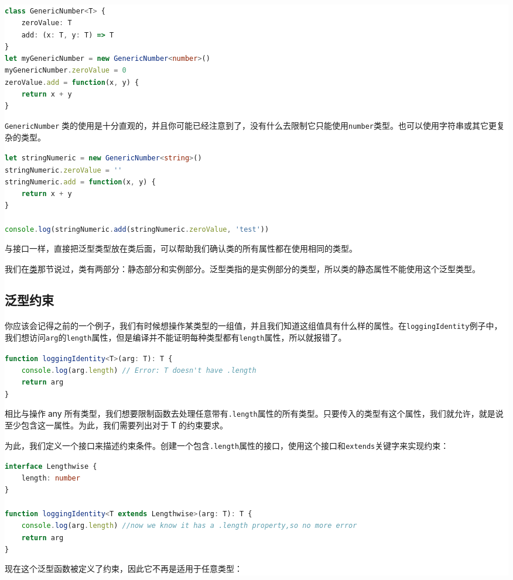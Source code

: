```typescript
class GenericNumber<T> {
	zeroValue: T
	add: (x: T, y: T) => T
}
let myGenericNumber = new GenericNumber<number>()
myGenericNumber.zeroValue = 0
zeroValue.add = function(x, y) {
	return x + y
}
```

`GenericNumber` 类的使用是十分直观的，并且你可能已经注意到了，没有什么去限制它只能使用`number`类型。也可以使用字符串或其它更复杂的类型。

```typescript
let stringNumeric = new GenericNumber<string>()
stringNumeric.zeroValue = ''
stringNumeric.add = function(x, y) {
	return x + y
}

console.log(stringNumeric.add(stringNumeric.zeroValue, 'test'))
```

与接口一样，直接把泛型类型放在类后面，可以帮助我们确认类的所有属性都在使用相同的类型。

我们在[类](./类.md)那节说过，类有两部分：静态部分和实例部分。泛型类指的是实例部分的类型，所以类的静态属性不能使用这个泛型类型。

## 泛型约束

你应该会记得之前的一个例子，我们有时候想操作某类型的一组值，并且我们知道这组值具有什么样的属性。在`loggingIdentity`例子中，我们想访问`arg`的`length`属性，但是编译并不能证明每种类型都有`length`属性，所以就报错了。

```typescript
function loggingIdentity<T>(arg: T): T {
	console.log(arg.length) // Error: T doesn't have .length
	return arg
}
```

相比与操作 any 所有类型，我们想要限制函数去处理任意带有`.length`属性的所有类型。只要传入的类型有这个属性，我们就允许，就是说至少包含这一属性。为此，我们需要列出对于 T 的约束要求。

为此，我们定义一个接口来描述约束条件。创建一个包含`.length`属性的接口，使用这个接口和`extends`关键字来实现约束：

```typescript
interface Lengthwise {
	length: number
}

function loggingIdentity<T extends Lengthwise>(arg: T): T {
	console.log(arg.length) //now we know it has a .length property,so no more error
	return arg
}
```

现在这个泛型函数被定义了约束，因此它不再是适用于任意类型：
